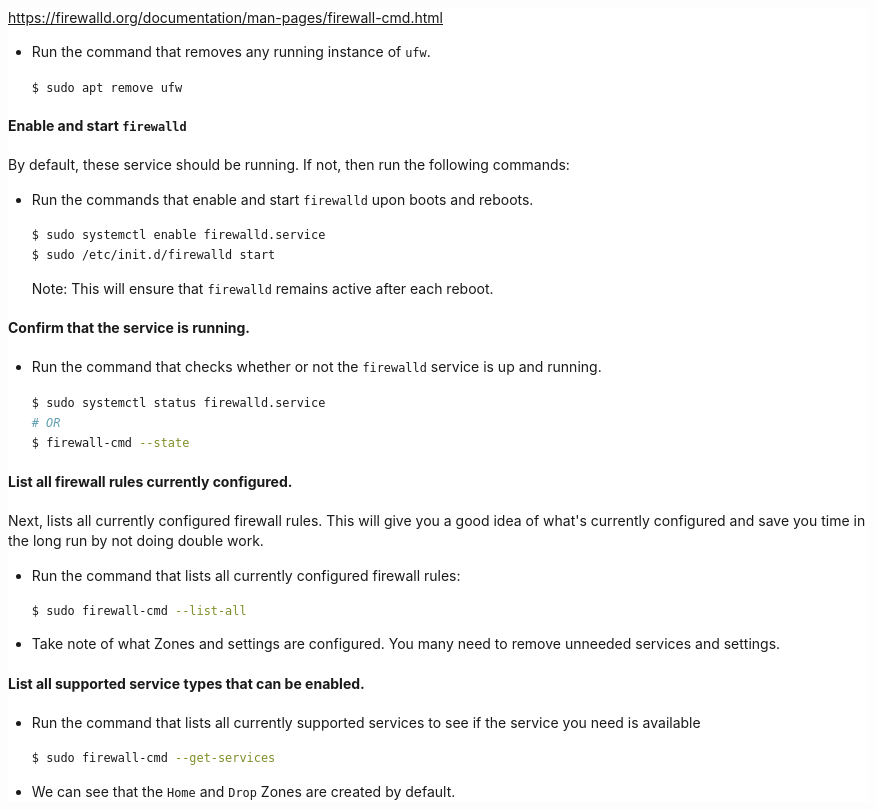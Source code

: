 https://firewalld.org/documentation/man-pages/firewall-cmd.html

- Run the command that removes any running instance of `ufw`.

    ```bash
    $ sudo apt remove ufw
    ```

#### Enable and start `firewalld`

By default, these service should be running. If not, then run the following commands:

- Run the commands that enable and start `firewalld` upon boots and reboots.

    ```bash
    $ sudo systemctl enable firewalld.service
    $ sudo /etc/init.d/firewalld start    
    ```

  Note: This will ensure that `firewalld` remains active after each reboot.

#### Confirm that the service is running.

- Run the command that checks whether or not the `firewalld` service is up and running.

    ```bash
    $ sudo systemctl status firewalld.service
    # OR
    $ firewall-cmd --state
    ```


#### List all firewall rules currently configured.

Next, lists all currently configured firewall rules. This will give you a good idea of what's currently configured and save you time in the long run by not doing double work.

- Run the command that lists all currently configured firewall rules:

    ```bash
    $ sudo firewall-cmd --list-all
    ```

- Take note of what Zones and settings are configured. You many need to remove unneeded services and settings.

#### List all supported service types that can be enabled.

- Run the command that lists all currently supported services to see if the service you need is available

    ```bash
    $ sudo firewall-cmd --get-services
    ```

- We can see that the `Home` and `Drop` Zones are created by default.
